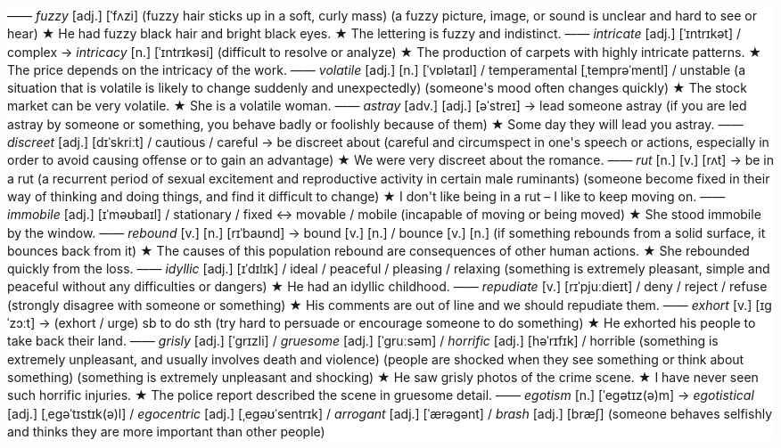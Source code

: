 ——
*fuzzy* [adj.] [ˈfʌzi]
  (fuzzy hair sticks up in a soft, curly mass)
  (a fuzzy picture, image, or sound is unclear and hard to see or hear)
  ★ He had fuzzy black hair and bright black eyes.
  ★ The lettering is fuzzy and indistinct.
——
*intricate* [adj.] [ˈɪntrɪkət] / complex -> *intricacy* [n.] [ˈɪntrɪkəsi]
  (difficult to resolve or analyze)
  ★ The production of carpets with highly intricate patterns.
  ★ The price depends on the intricacy of the work.
——
*volatile* [adj.] [n.] [ˈvɒlətaɪl] / temperamental [ˌtemprəˈmentl] / unstable
  (a situation that is volatile is likely to change suddenly and unexpectedly)
  (someone's mood often changes quickly)
  ★ The stock market can be very volatile.
  ★ She is a volatile woman.
——
*astray* [adv.] [adj.] [əˈstreɪ] -> lead someone astray
  (if you are led astray by someone or something, you behave badly or foolishly because of them)
  ★ Some day they will lead you astray.
——
*discreet* [adj.] [dɪˈskriːt] / cautious / careful -> be discreet about
  (careful and circumspect in one's speech or actions, especially in order to avoid causing offense or to gain an advantage)
  ★ We were very discreet about the romance.
——
*rut* [n.] [v.] [rʌt] -> be in a rut
  (a recurrent period of sexual excitement and reproductive activity in certain male ruminants)
  (someone become fixed in their way of thinking and doing things, and find it difficult to change)
  ★ I don't like being in a rut – I like to keep moving on.
——
*immobile* [adj.] [ɪˈməʊbaɪl] / stationary / fixed <-> movable / mobile
  (incapable of moving or being moved)
  ★ She stood immobile by the window.
——
*rebound* [v.] [n.] [rɪˈbaʊnd] -> bound [v.] [n.] / bounce [v.] [n.]
  (if something rebounds from a solid surface, it bounces back from it)
  ★ The causes of this population rebound are consequences of other human actions.
  ★ She rebounded quickly from the loss.
——
*idyllic* [adj.] [ɪˈdɪlɪk] / ideal / peaceful / pleasing / relaxing
  (something is extremely pleasant, simple and peaceful without any difficulties or dangers)
  ★ He had an idyllic childhood.
——
*repudiate* [v.] [rɪˈpjuːdieɪt] / deny / reject / refuse
  (strongly disagree with someone or something)
  ★ His comments are out of line and we should repudiate them.
——
*exhort* [v.] [ɪgˈzɔːt] -> (exhort / urge) sb to do sth
  (try hard to persuade or encourage someone to do something)
  ★ He exhorted his people to take back their land.
——
*grisly* [adj.] [ˈgrɪzli] / *gruesome* [adj.] [ˈgruːsəm] / *horrific* [adj.] [həˈrɪfɪk] / horrible
  (something is extremely unpleasant, and usually involves death and violence)
  (people are shocked when they see something or think about something)
  (something is extremely unpleasant and shocking)
  ★ He saw grisly photos of the crime scene.
  ★ I have never seen such horrific injuries.
  ★ The police report described the scene in gruesome detail.
——
*egotism* [n.] [ˈegətɪz(ə)m] -> *egotistical* [adj.] [ˌegəˈtɪstɪk(ə)l] / *egocentric* [adj.] [ˌegəʊˈsentrɪk] / *arrogant* [adj.] [ˈærəgənt] / *brash* [adj.] [bræʃ]
  (someone behaves selfishly and thinks they are more important than other people)